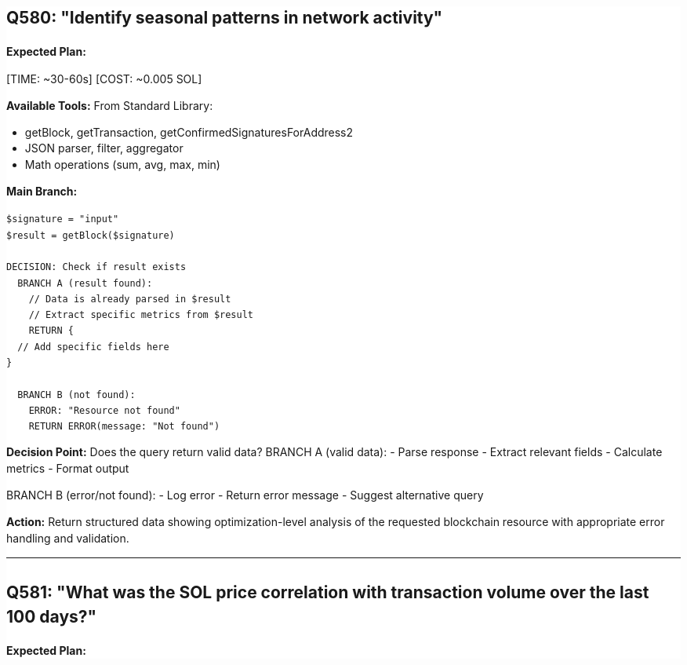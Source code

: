 
## Q580: "Identify seasonal patterns in network activity"

**Expected Plan:**

[TIME: ~30-60s] [COST: ~0.005 SOL]

**Available Tools:**
From Standard Library:
  - getBlock, getTransaction, getConfirmedSignaturesForAddress2
  - JSON parser, filter, aggregator
  - Math operations (sum, avg, max, min)

**Main Branch:**
```
$signature = "input"
$result = getBlock($signature)

DECISION: Check if result exists
  BRANCH A (result found):
    // Data is already parsed in $result
    // Extract specific metrics from $result
    RETURN {
  // Add specific fields here
}

  BRANCH B (not found):
    ERROR: "Resource not found"
    RETURN ERROR(message: "Not found")
```

**Decision Point:** Does the query return valid data?
  BRANCH A (valid data):
    - Parse response
    - Extract relevant fields
    - Calculate metrics
    - Format output

  BRANCH B (error/not found):
    - Log error
    - Return error message
    - Suggest alternative query

**Action:**
Return structured data showing optimization-level analysis of the requested blockchain resource with appropriate error handling and validation.

---

## Q581: "What was the SOL price correlation with transaction volume over the last 100 days?"

**Expected Plan:**
